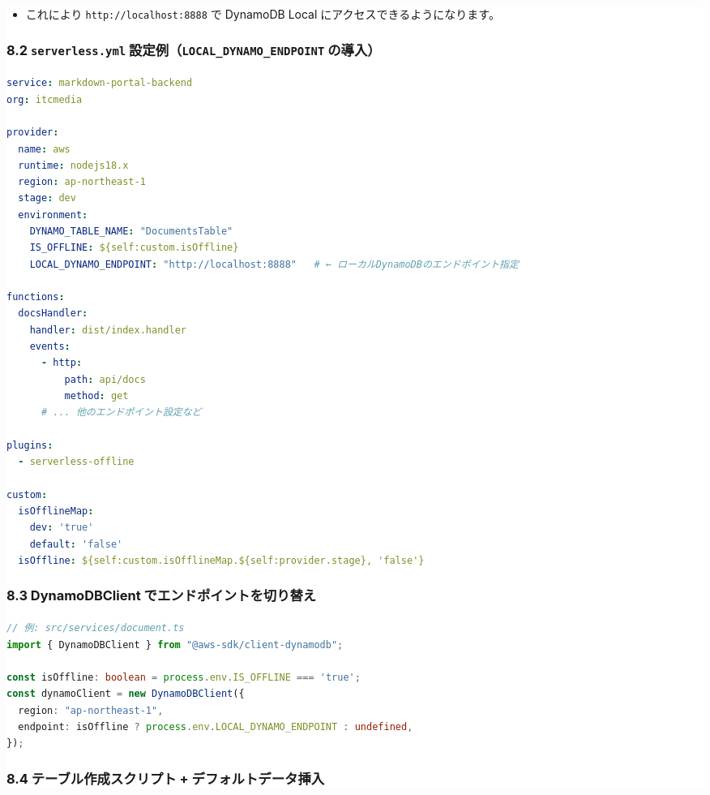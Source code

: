 - これにより `http://localhost:8888` で DynamoDB Local にアクセスできるようになります。

### 8.2 `serverless.yml` 設定例（`LOCAL_DYNAMO_ENDPOINT` の導入）

```yaml
service: markdown-portal-backend
org: itcmedia

provider:
  name: aws
  runtime: nodejs18.x
  region: ap-northeast-1
  stage: dev
  environment:
    DYNAMO_TABLE_NAME: "DocumentsTable"
    IS_OFFLINE: ${self:custom.isOffline}
    LOCAL_DYNAMO_ENDPOINT: "http://localhost:8888"   # ← ローカルDynamoDBのエンドポイント指定

functions:
  docsHandler:
    handler: dist/index.handler
    events:
      - http:
          path: api/docs
          method: get
      # ... 他のエンドポイント設定など

plugins:
  - serverless-offline

custom:
  isOfflineMap:
    dev: 'true'
    default: 'false'
  isOffline: ${self:custom.isOfflineMap.${self:provider.stage}, 'false'}
```

### 8.3 DynamoDBClient でエンドポイントを切り替え

```ts
// 例: src/services/document.ts
import { DynamoDBClient } from "@aws-sdk/client-dynamodb";

const isOffline: boolean = process.env.IS_OFFLINE === 'true';
const dynamoClient = new DynamoDBClient({
  region: "ap-northeast-1",
  endpoint: isOffline ? process.env.LOCAL_DYNAMO_ENDPOINT : undefined,
});
```

### 8.4 テーブル作成スクリプト + デフォルトデータ挿入
